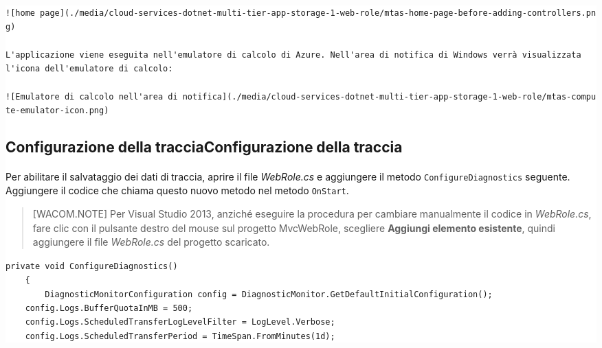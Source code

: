     ![home page](./media/cloud-services-dotnet-multi-tier-app-storage-1-web-role/mtas-home-page-before-adding-controllers.png)

    L'applicazione viene eseguita nell'emulatore di calcolo di Azure. Nell'area di notifica di Windows verrà visualizzata l'icona dell'emulatore di calcolo:

    ![Emulatore di calcolo nell'area di notifica](./media/cloud-services-dotnet-multi-tier-app-storage-1-web-role/mtas-compute-emulator-icon.png)

Configurazione della tracciaConfigurazione della traccia
--------------------------------------------------------

Per abilitare il salvataggio dei dati di traccia, aprire il file *WebRole.cs* e aggiungere il metodo `ConfigureDiagnostics` seguente. Aggiungere il codice che chiama questo nuovo metodo nel metodo `OnStart`.

> [WACOM.NOTE] Per Visual Studio 2013, anziché eseguire la procedura per cambiare manualmente il codice in *WebRole.cs*, fare clic con il pulsante destro del mouse sul progetto MvcWebRole, scegliere **Aggiungi elemento esistente**, quindi aggiungere il file *WebRole.cs* del progetto scaricato.

    private void ConfigureDiagnostics()
        {
            DiagnosticMonitorConfiguration config = DiagnosticMonitor.GetDefaultInitialConfiguration();
        config.Logs.BufferQuotaInMB = 500;
        config.Logs.ScheduledTransferLogLevelFilter = LogLevel.Verbose;
        config.Logs.ScheduledTransferPeriod = TimeSpan.FromMinutes(1d);
